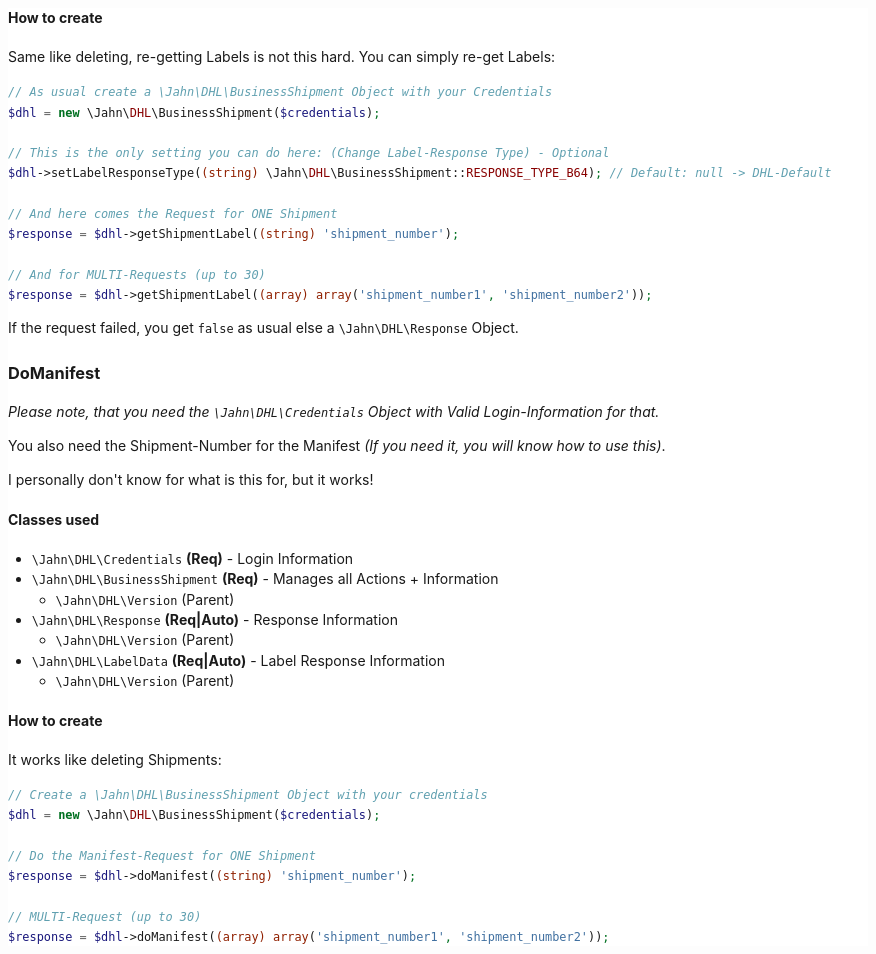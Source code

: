 #### How to create

Same like deleting, re-getting Labels is not this hard. You can simply re-get Labels:

```php
// As usual create a \Jahn\DHL\BusinessShipment Object with your Credentials
$dhl = new \Jahn\DHL\BusinessShipment($credentials);

// This is the only setting you can do here: (Change Label-Response Type) - Optional
$dhl->setLabelResponseType((string) \Jahn\DHL\BusinessShipment::RESPONSE_TYPE_B64); // Default: null -> DHL-Default

// And here comes the Request for ONE Shipment
$response = $dhl->getShipmentLabel((string) 'shipment_number');

// And for MULTI-Requests (up to 30)
$response = $dhl->getShipmentLabel((array) array('shipment_number1', 'shipment_number2'));
```

If the request failed, you get `false` as usual else a `\Jahn\DHL\Response` Object.

### DoManifest

_Please note, that you need the `\Jahn\DHL\Credentials` Object with Valid Login-Information for that._

You also need the Shipment-Number for the Manifest _(If you need it, you will know how to use this)_.

I personally don't know for what is this for, but it works!

#### Classes used

- `\Jahn\DHL\Credentials` **(Req)** - Login Information
- `\Jahn\DHL\BusinessShipment` **(Req)** - Manages all Actions + Information
	- `\Jahn\DHL\Version` (Parent)
- `\Jahn\DHL\Response` **(Req|Auto)** - Response Information
	- `\Jahn\DHL\Version` (Parent)
- `\Jahn\DHL\LabelData` **(Req|Auto)** - Label Response Information
	- `\Jahn\DHL\Version` (Parent)

#### How to create

It works like deleting Shipments:
```php
// Create a \Jahn\DHL\BusinessShipment Object with your credentials
$dhl = new \Jahn\DHL\BusinessShipment($credentials);

// Do the Manifest-Request for ONE Shipment
$response = $dhl->doManifest((string) 'shipment_number');

// MULTI-Request (up to 30)
$response = $dhl->doManifest((array) array('shipment_number1', 'shipment_number2'));
```
